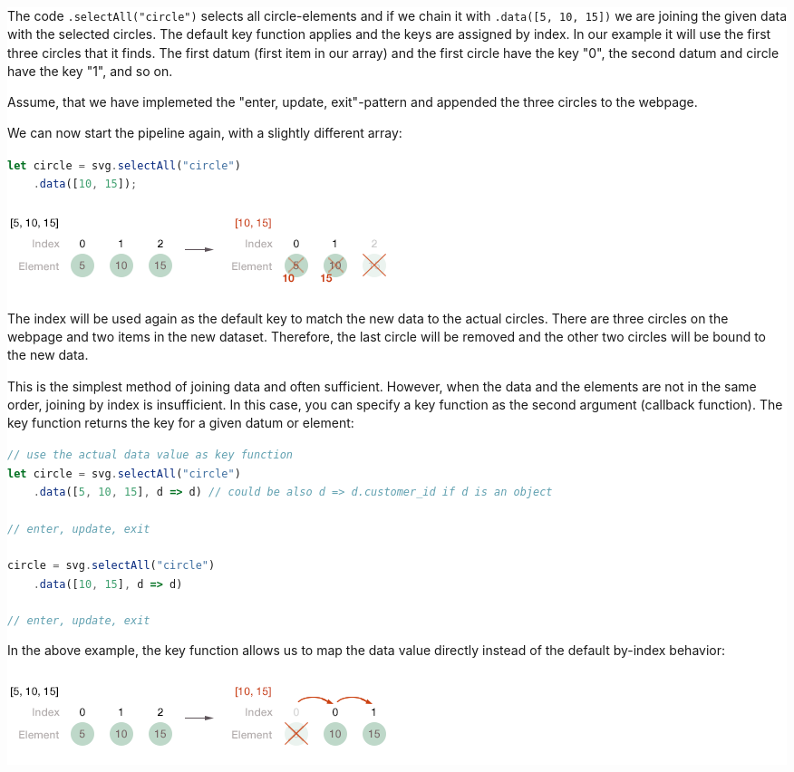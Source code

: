 The code ```.selectAll("circle")``` selects all circle-elements and if we chain it with ```.data([5, 10, 15])``` we are joining the given data with the selected circles. The default key function applies and the keys are assigned by index. In our example it will use the first three circles that it finds. The first datum (first item in our array) and the first circle have the key "0", the second datum and circle have the key "1", and so on.

Assume, that we have implemeted the "enter, update, exit"-pattern and appended the three circles to the webpage.

We can now start the pipeline again, with a slightly different array:

```javascript
let circle = svg.selectAll("circle")
	.data([10, 15]);
```

![Key Function (1)](key-function-1.png?raw=true "Key Function (1)")

The index will be used again as the default key to match the new data to the actual circles. There are three circles on the webpage and two items in the new dataset. Therefore, the last circle will be removed and the other two circles will be bound to the new data.

This is the simplest method of joining data and often sufficient. However, when the data and the elements are not in the same order, joining by index is insufficient. In this case, you can specify a key function as the second argument (callback function). The key function returns the key for a given datum or element:

```javascript
// use the actual data value as key function
let circle = svg.selectAll("circle")
	.data([5, 10, 15], d => d) // could be also d => d.customer_id if d is an object
	
// enter, update, exit

circle = svg.selectAll("circle")
	.data([10, 15], d => d)

// enter, update, exit
```

In the above example, the key function allows us to map the data value directly instead of the default by-index behavior:

![Key Function (2)](key-function-2.png?raw=true "Key Function (2)")
